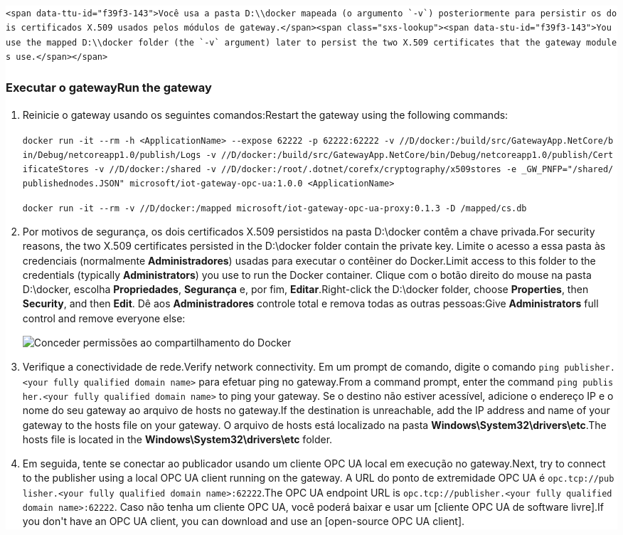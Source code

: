     <span data-ttu-id="f39f3-143">Você usa a pasta D:\\docker mapeada (o argumento `-v`) posteriormente para persistir os dois certificados X.509 usados pelos módulos de gateway.</span><span class="sxs-lookup"><span data-stu-id="f39f3-143">You use the mapped D:\\docker folder (the `-v` argument) later to persist the two X.509 certificates that the gateway modules use.</span></span>

### <a name="run-the-gateway"></a><span data-ttu-id="f39f3-144">Executar o gateway</span><span class="sxs-lookup"><span data-stu-id="f39f3-144">Run the gateway</span></span>

1. <span data-ttu-id="f39f3-145">Reinicie o gateway usando os seguintes comandos:</span><span class="sxs-lookup"><span data-stu-id="f39f3-145">Restart the gateway using the following commands:</span></span>

    `docker run -it --rm -h <ApplicationName> --expose 62222 -p 62222:62222 -v //D/docker:/build/src/GatewayApp.NetCore/bin/Debug/netcoreapp1.0/publish/Logs -v //D/docker:/build/src/GatewayApp.NetCore/bin/Debug/netcoreapp1.0/publish/CertificateStores -v //D/docker:/shared -v //D/docker:/root/.dotnet/corefx/cryptography/x509stores -e _GW_PNFP="/shared/publishednodes.JSON" microsoft/iot-gateway-opc-ua:1.0.0 <ApplicationName>`

    `docker run -it --rm -v //D/docker:/mapped microsoft/iot-gateway-opc-ua-proxy:0.1.3 -D /mapped/cs.db`

1. <span data-ttu-id="f39f3-146">Por motivos de segurança, os dois certificados X.509 persistidos na pasta D:\\docker contêm a chave privada.</span><span class="sxs-lookup"><span data-stu-id="f39f3-146">For security reasons, the two X.509 certificates persisted in the D:\\docker folder contain the private key.</span></span> <span data-ttu-id="f39f3-147">Limite o acesso a essa pasta às credenciais (normalmente **Administradores**) usadas para executar o contêiner do Docker.</span><span class="sxs-lookup"><span data-stu-id="f39f3-147">Limit access to this folder to the credentials (typically **Administrators**) you use to run the Docker container.</span></span> <span data-ttu-id="f39f3-148">Clique com o botão direito do mouse na pasta D:\\docker, escolha **Propriedades**, **Segurança** e, por fim, **Editar**.</span><span class="sxs-lookup"><span data-stu-id="f39f3-148">Right-click the D:\\docker folder, choose **Properties**, then **Security**, and then **Edit**.</span></span> <span data-ttu-id="f39f3-149">Dê aos **Administradores** controle total e remova todas as outras pessoas:</span><span class="sxs-lookup"><span data-stu-id="f39f3-149">Give **Administrators** full control and remove everyone else:</span></span>

    ![Conceder permissões ao compartilhamento do Docker][img-docker-share]

1. <span data-ttu-id="f39f3-151">Verifique a conectividade de rede.</span><span class="sxs-lookup"><span data-stu-id="f39f3-151">Verify network connectivity.</span></span> <span data-ttu-id="f39f3-152">Em um prompt de comando, digite o comando `ping publisher.<your fully qualified domain name>` para efetuar ping no gateway.</span><span class="sxs-lookup"><span data-stu-id="f39f3-152">From a command prompt, enter the command `ping publisher.<your fully qualified domain name>` to ping your gateway.</span></span> <span data-ttu-id="f39f3-153">Se o destino não estiver acessível, adicione o endereço IP e o nome do seu gateway ao arquivo de hosts no gateway.</span><span class="sxs-lookup"><span data-stu-id="f39f3-153">If the destination is unreachable, add the IP address and name of your gateway to the hosts file on your gateway.</span></span> <span data-ttu-id="f39f3-154">O arquivo de hosts está localizado na pasta **Windows\\System32\\drivers\\etc**.</span><span class="sxs-lookup"><span data-stu-id="f39f3-154">The hosts file is located in the **Windows\\System32\\drivers\\etc** folder.</span></span>

1. <span data-ttu-id="f39f3-155">Em seguida, tente se conectar ao publicador usando um cliente OPC UA local em execução no gateway.</span><span class="sxs-lookup"><span data-stu-id="f39f3-155">Next, try to connect to the publisher using a local OPC UA client running on the gateway.</span></span> <span data-ttu-id="f39f3-156">A URL do ponto de extremidade OPC UA é `opc.tcp://publisher.<your fully qualified domain name>:62222`.</span><span class="sxs-lookup"><span data-stu-id="f39f3-156">The OPC UA endpoint URL is `opc.tcp://publisher.<your fully qualified domain name>:62222`.</span></span> <span data-ttu-id="f39f3-157">Caso não tenha um cliente OPC UA, você poderá baixar e usar um [cliente OPC UA de software livre].</span><span class="sxs-lookup"><span data-stu-id="f39f3-157">If you don't have an OPC UA client, you can download and use an [open-source OPC UA client].</span></span>


[img-install-docker]: ./media/iot-suite-connected-factory-gateway-deployment/image1.png
[img-hub-connection]: ./media/iot-suite-connected-factory-gateway-deployment/image2.png
[img-docker-share]: ./media/iot-suite-connected-factory-gateway-deployment/image3.png
[lnk-walkthrough]: iot-suite-connected-factory-sample-walkthrough.md
[lnk-publisher-github]: https://github.com/Azure/iot-edge-opc-publisher
[lnk-publisher-docker]: https://hub.docker.com/r/microsoft/iot-gateway-opc-ua
[lnk-proxy-github]: https://github.com/Azure/iot-edge-opc-proxy
[lnk-proxy-docker]: https://hub.docker.com/r/microsoft/iot-gateway-opc-ua-proxy
